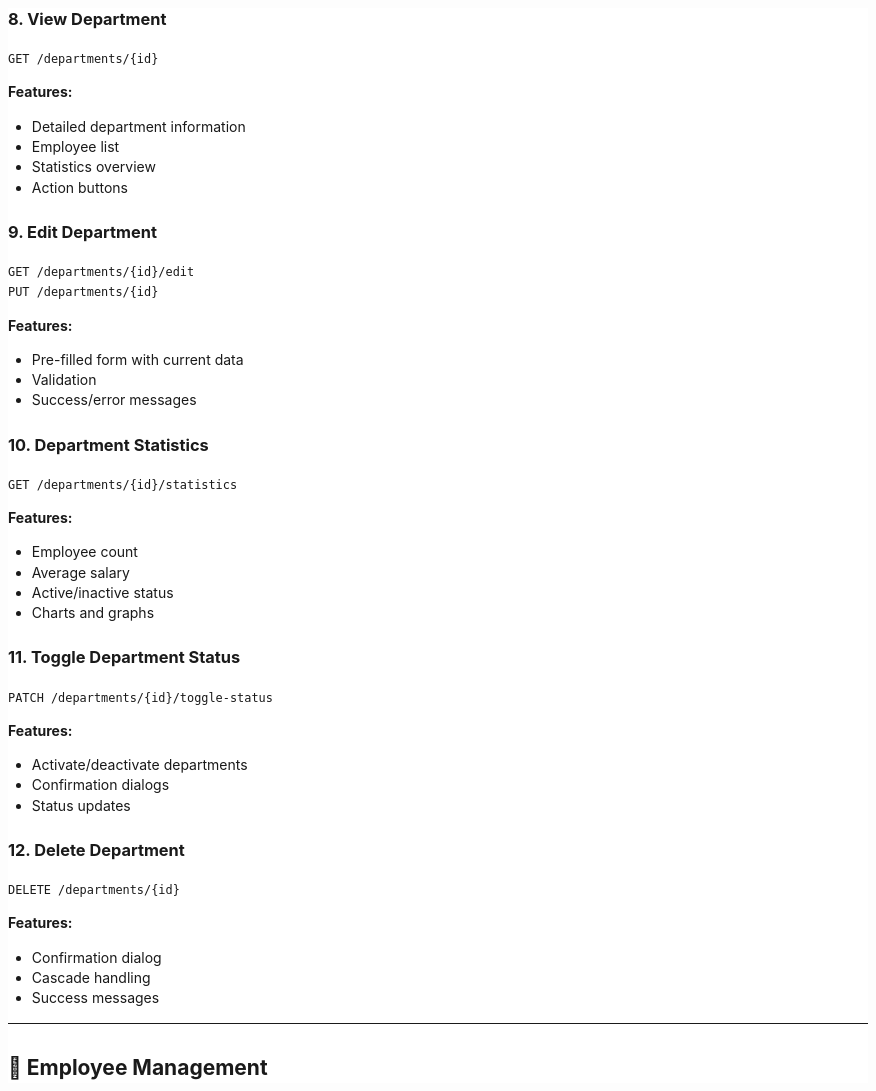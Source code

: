 ### 8. View Department
```http
GET /departments/{id}
```
**Features:**
- Detailed department information
- Employee list
- Statistics overview
- Action buttons

### 9. Edit Department
```http
GET /departments/{id}/edit
PUT /departments/{id}
```
**Features:**
- Pre-filled form with current data
- Validation
- Success/error messages

### 10. Department Statistics
```http
GET /departments/{id}/statistics
```
**Features:**
- Employee count
- Average salary
- Active/inactive status
- Charts and graphs

### 11. Toggle Department Status
```http
PATCH /departments/{id}/toggle-status
```
**Features:**
- Activate/deactivate departments
- Confirmation dialogs
- Status updates

### 12. Delete Department
```http
DELETE /departments/{id}
```
**Features:**
- Confirmation dialog
- Cascade handling
- Success messages

---

## 👥 Employee Management
